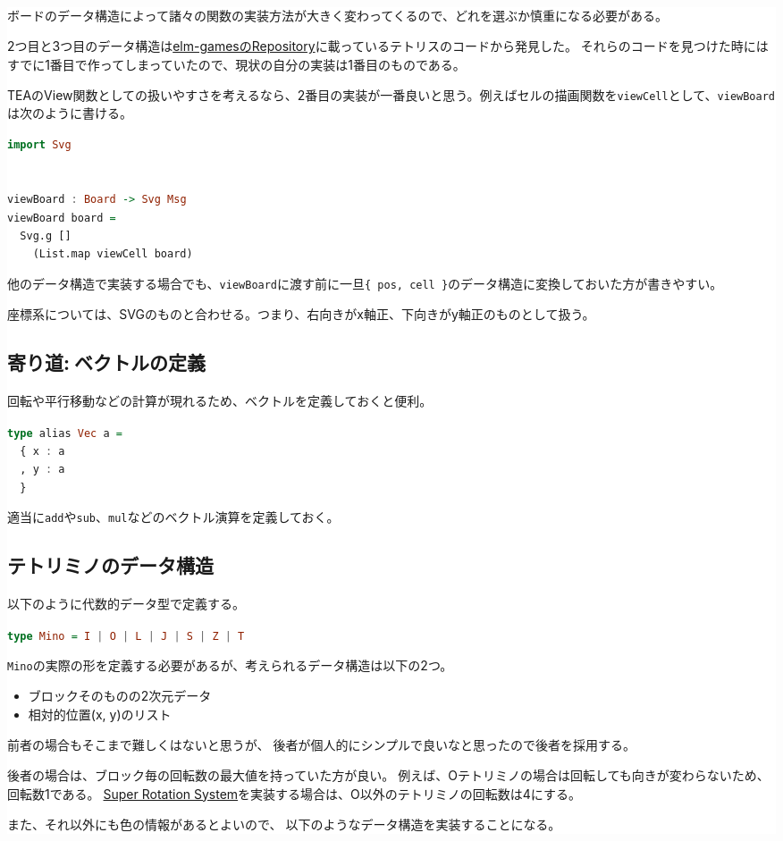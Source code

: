 ボードのデータ構造によって諸々の関数の実装方法が大きく変わってくるので、どれを選ぶか慎重になる必要がある。

2つ目と3つ目のデータ構造は[elm-gamesのRepository](https://github.com/rofrol/elm-games#tetris)に載っているテトリスのコードから発見した。
それらのコードを見つけた時にはすでに1番目で作ってしまっていたので、現状の自分の実装は1番目のものである。

TEAのView関数としての扱いやすさを考えるなら、2番目の実装が一番良いと思う。例えばセルの描画関数を`viewCell`として、`viewBoard`は次のように書ける。

```haskell
import Svg


viewBoard : Board -> Svg Msg
viewBoard board =
  Svg.g []
    (List.map viewCell board)
```

他のデータ構造で実装する場合でも、`viewBoard`に渡す前に一旦`{ pos, cell }`のデータ構造に変換しておいた方が書きやすい。

座標系については、SVGのものと合わせる。つまり、右向きがx軸正、下向きがy軸正のものとして扱う。

## 寄り道: ベクトルの定義

回転や平行移動などの計算が現れるため、ベクトルを定義しておくと便利。

```haskell
type alias Vec a =
  { x : a
  , y : a
  }
```

適当に`add`や`sub`、`mul`などのベクトル演算を定義しておく。

## テトリミノのデータ構造

以下のように代数的データ型で定義する。

```haskell
type Mino = I | O | L | J | S | Z | T
```

`Mino`の実際の形を定義する必要があるが、考えられるデータ構造は以下の2つ。

- ブロックそのものの2次元データ
- 相対的位置(x, y)のリスト

前者の場合もそこまで難しくはないと思うが、
後者が個人的にシンプルで良いなと思ったので後者を採用する。

後者の場合は、ブロック毎の回転数の最大値を持っていた方が良い。
例えば、Oテトリミノの場合は回転しても向きが変わらないため、回転数1である。
[Super Rotation System](https://tetris.wiki/Super_Rotation_System)を実装する場合は、O以外のテトリミノの回転数は4にする。

また、それ以外にも色の情報があるとよいので、
以下のようなデータ構造を実装することになる。
